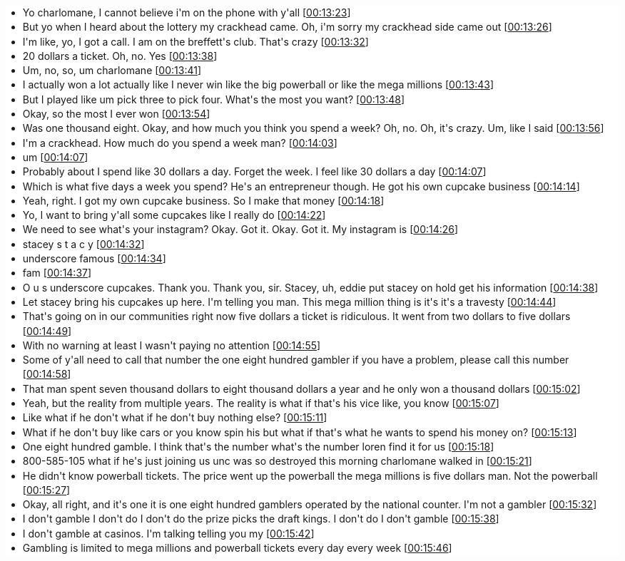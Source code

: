 *  Yo charlomane, I cannot believe i'm on the phone with y'all [[00:13:23](https://www.youtube.com/watch?v=VuFbISC8l2Q&t=803.66s)]
*  But yo when I heard about the lottery my crackhead came. Oh, i'm sorry my crackhead side came out [[00:13:26](https://www.youtube.com/watch?v=VuFbISC8l2Q&t=806.38s)]
*  I'm like, yo, I got a call. I am on the breffett's club. That's crazy [[00:13:32](https://www.youtube.com/watch?v=VuFbISC8l2Q&t=812.62s)]
*  20 dollars a ticket. Oh, no. Yes [[00:13:38](https://www.youtube.com/watch?v=VuFbISC8l2Q&t=818.9399999999999s)]
*  Um, no, so, um charlomane [[00:13:41](https://www.youtube.com/watch?v=VuFbISC8l2Q&t=821.18s)]
*  I actually won a lot actually like I never win like the big powerball or like the mega millions [[00:13:43](https://www.youtube.com/watch?v=VuFbISC8l2Q&t=823.02s)]
*  But I played like um pick three to pick four. What's the most you want? [[00:13:48](https://www.youtube.com/watch?v=VuFbISC8l2Q&t=828.86s)]
*  Okay, so the most I ever won [[00:13:54](https://www.youtube.com/watch?v=VuFbISC8l2Q&t=834.62s)]
*  Was one thousand eight. Okay, and how much you think you spend a week? Oh, no. Oh, it's crazy. Um, like I said [[00:13:56](https://www.youtube.com/watch?v=VuFbISC8l2Q&t=836.78s)]
*  I'm a crackhead. How much do you spend a week man? [[00:14:03](https://www.youtube.com/watch?v=VuFbISC8l2Q&t=843.66s)]
*  um [[00:14:07](https://www.youtube.com/watch?v=VuFbISC8l2Q&t=847.02s)]
*  Probably about I spend like 30 dollars a day. Forget the week. I feel like 30 dollars a day [[00:14:07](https://www.youtube.com/watch?v=VuFbISC8l2Q&t=847.98s)]
*  Which is what five days a week you spend? He's an entrepreneur though. He got his own cupcake business [[00:14:14](https://www.youtube.com/watch?v=VuFbISC8l2Q&t=854.46s)]
*  Yeah, right. I got my own cupcake business. So I make that money [[00:14:18](https://www.youtube.com/watch?v=VuFbISC8l2Q&t=858.46s)]
*  Yo, I want to bring y'all some cupcakes like I really do [[00:14:22](https://www.youtube.com/watch?v=VuFbISC8l2Q&t=862.22s)]
*  We need to see what's your instagram? Okay. Got it. Okay. Got it. My instagram is [[00:14:26](https://www.youtube.com/watch?v=VuFbISC8l2Q&t=866.78s)]
*  stacey s t a c y [[00:14:32](https://www.youtube.com/watch?v=VuFbISC8l2Q&t=872.3s)]
*  underscore famous [[00:14:34](https://www.youtube.com/watch?v=VuFbISC8l2Q&t=874.78s)]
*  fam [[00:14:37](https://www.youtube.com/watch?v=VuFbISC8l2Q&t=877.08s)]
*  O u s underscore cupcakes. Thank you. Thank you, sir. Stacey, uh, eddie put stacey on hold get his information [[00:14:38](https://www.youtube.com/watch?v=VuFbISC8l2Q&t=878.22s)]
*  Let stacey bring his cupcakes up here. I'm telling you man. This mega million thing is it's it's a travesty [[00:14:44](https://www.youtube.com/watch?v=VuFbISC8l2Q&t=884.22s)]
*  That's going on in our communities right now five dollars a ticket is ridiculous. It went from two dollars to five dollars [[00:14:49](https://www.youtube.com/watch?v=VuFbISC8l2Q&t=889.5s)]
*  With no warning at least I wasn't paying no attention [[00:14:55](https://www.youtube.com/watch?v=VuFbISC8l2Q&t=895.6600000000001s)]
*  Some of y'all need to call that number the one eight hundred gambler if you have a problem, please call this number [[00:14:58](https://www.youtube.com/watch?v=VuFbISC8l2Q&t=898.3000000000001s)]
*  That man spent seven thousand dollars to eight thousand dollars a year and he only won a thousand dollars [[00:15:02](https://www.youtube.com/watch?v=VuFbISC8l2Q&t=902.46s)]
*  Yeah, but the reality from multiple years. The reality is what if that's his vice like, you know [[00:15:07](https://www.youtube.com/watch?v=VuFbISC8l2Q&t=907.6600000000001s)]
*  Like what if he don't what if he don't buy nothing else? [[00:15:11](https://www.youtube.com/watch?v=VuFbISC8l2Q&t=911.34s)]
*  What if he don't buy like cars or you know spin his but what if that's what he wants to spend his money on? [[00:15:13](https://www.youtube.com/watch?v=VuFbISC8l2Q&t=913.1s)]
*  One eight hundred gamble. I think that's the number what's the number loren find it for us [[00:15:18](https://www.youtube.com/watch?v=VuFbISC8l2Q&t=918.14s)]
*  800-585-105 what if he's just joining us unc was so destroyed this morning charlomane walked in [[00:15:21](https://www.youtube.com/watch?v=VuFbISC8l2Q&t=921.32s)]
*  He didn't know powerball tickets. The price went up the powerball the mega millions is five dollars man. Not the powerball [[00:15:27](https://www.youtube.com/watch?v=VuFbISC8l2Q&t=927.34s)]
*  Okay, all right, and it's one it is one eight hundred gamblers operated by the national counter. I'm not a gambler [[00:15:32](https://www.youtube.com/watch?v=VuFbISC8l2Q&t=932.62s)]
*  I don't gamble I don't do I don't do the prize picks the draft kings. I don't do I don't gamble [[00:15:38](https://www.youtube.com/watch?v=VuFbISC8l2Q&t=938.0600000000001s)]
*  I don't gamble at casinos. I'm talking telling you my [[00:15:42](https://www.youtube.com/watch?v=VuFbISC8l2Q&t=942.46s)]
*  Gambling is limited to mega millions and powerball tickets every day every week [[00:15:46](https://www.youtube.com/watch?v=VuFbISC8l2Q&t=946.0600000000001s)]